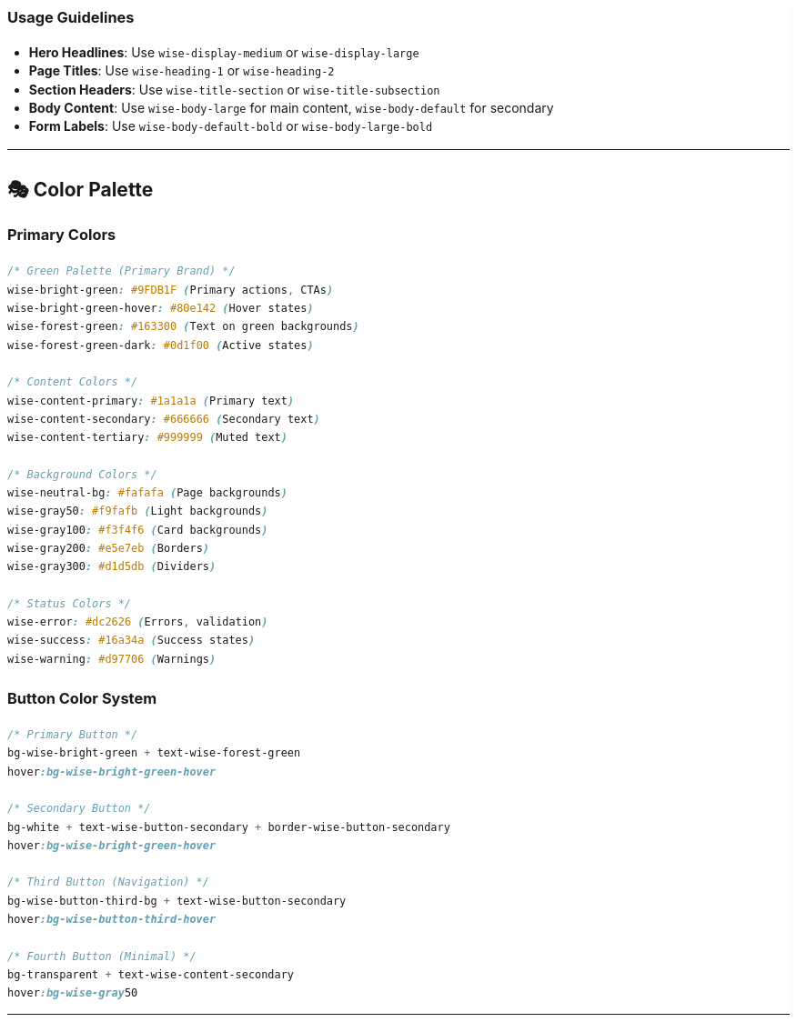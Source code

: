 ### Usage Guidelines
- **Hero Headlines**: Use `wise-display-medium` or `wise-display-large`
- **Page Titles**: Use `wise-heading-1` or `wise-heading-2`
- **Section Headers**: Use `wise-title-section` or `wise-title-subsection`
- **Body Content**: Use `wise-body-large` for main content, `wise-body-default` for secondary
- **Form Labels**: Use `wise-body-default-bold` or `wise-body-large-bold`

---

## 🎭 Color Palette

### Primary Colors
```css
/* Green Palette (Primary Brand) */
wise-bright-green: #9FDB1F (Primary actions, CTAs)
wise-bright-green-hover: #80e142 (Hover states)
wise-forest-green: #163300 (Text on green backgrounds)
wise-forest-green-dark: #0d1f00 (Active states)

/* Content Colors */
wise-content-primary: #1a1a1a (Primary text)
wise-content-secondary: #666666 (Secondary text)
wise-content-tertiary: #999999 (Muted text)

/* Background Colors */
wise-neutral-bg: #fafafa (Page backgrounds)
wise-gray50: #f9fafb (Light backgrounds)
wise-gray100: #f3f4f6 (Card backgrounds)
wise-gray200: #e5e7eb (Borders)
wise-gray300: #d1d5db (Dividers)

/* Status Colors */
wise-error: #dc2626 (Errors, validation)
wise-success: #16a34a (Success states)
wise-warning: #d97706 (Warnings)
```

### Button Color System
```css
/* Primary Button */
bg-wise-bright-green + text-wise-forest-green
hover:bg-wise-bright-green-hover

/* Secondary Button */
bg-white + text-wise-button-secondary + border-wise-button-secondary
hover:bg-wise-bright-green-hover

/* Third Button (Navigation) */
bg-wise-button-third-bg + text-wise-button-secondary
hover:bg-wise-button-third-hover

/* Fourth Button (Minimal) */
bg-transparent + text-wise-content-secondary
hover:bg-wise-gray50
```

---
